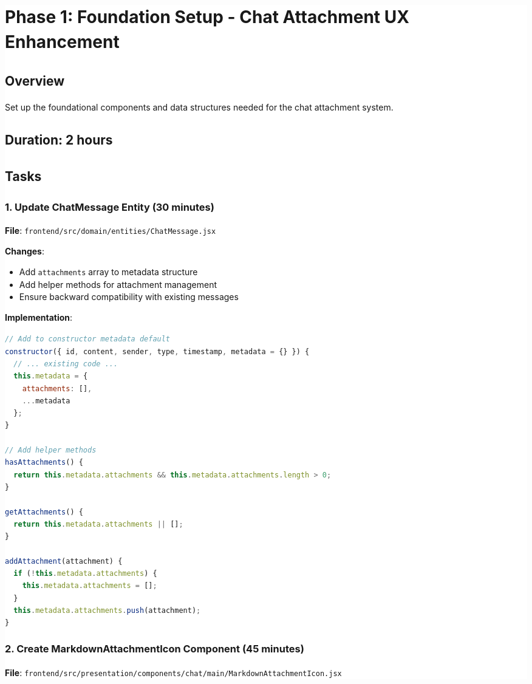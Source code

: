 # Phase 1: Foundation Setup - Chat Attachment UX Enhancement

## Overview
Set up the foundational components and data structures needed for the chat attachment system.

## Duration: 2 hours

## Tasks

### 1. Update ChatMessage Entity (30 minutes)
**File**: `frontend/src/domain/entities/ChatMessage.jsx`

**Changes**:
- Add `attachments` array to metadata structure
- Add helper methods for attachment management
- Ensure backward compatibility with existing messages

**Implementation**:
```javascript
// Add to constructor metadata default
constructor({ id, content, sender, type, timestamp, metadata = {} }) {
  // ... existing code ...
  this.metadata = {
    attachments: [],
    ...metadata
  };
}

// Add helper methods
hasAttachments() {
  return this.metadata.attachments && this.metadata.attachments.length > 0;
}

getAttachments() {
  return this.metadata.attachments || [];
}

addAttachment(attachment) {
  if (!this.metadata.attachments) {
    this.metadata.attachments = [];
  }
  this.metadata.attachments.push(attachment);
}
```

### 2. Create MarkdownAttachmentIcon Component (45 minutes)
**File**: `frontend/src/presentation/components/chat/main/MarkdownAttachmentIcon.jsx`
